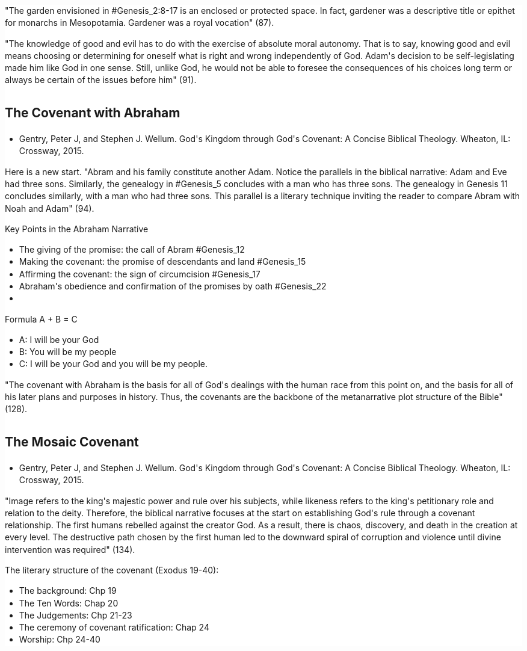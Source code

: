 "The garden envisioned in #Genesis_2:8-17 is an enclosed or protected space. In fact, gardener was a descriptive title or epithet for monarchs in Mesopotamia. Gardener was a royal vocation" (87).

"The knowledge of good and evil has to do with the exercise of absolute moral autonomy. That is to say, knowing good and evil means choosing or determining for oneself what is right and wrong independently of God. Adam's decision to be self-legislating made him like God in one sense. Still, unlike God, he would not be able to foresee the consequences of his choices long term or always be certain of the issues before him" (91).

## The Covenant with Abraham

- Gentry, Peter J, and Stephen J. Wellum. God's Kingdom through God's Covenant: A Concise Biblical Theology. Wheaton, IL: Crossway, 2015.

Here is a new start. "Abram and his family constitute another Adam. Notice the parallels in the biblical narrative: Adam and Eve had three sons. Similarly, the genealogy in #Genesis_5 concludes with a man who has three sons. The genealogy in Genesis 11 concludes similarly, with a man who had three sons. This parallel is a literary technique inviting the reader to compare Abram with Noah and Adam" (94).

Key Points in the Abraham Narrative

- The giving of the promise: the call of Abram #Genesis_12
- Making the covenant: the promise of descendants and land #Genesis_15
- Affirming the covenant: the sign of circumcision #Genesis_17
- Abraham's obedience and confirmation of the promises by oath #Genesis_22 
- 
Formula A + B = C

- A: I will be your God
- B: You will be my people
- C: I will be your God and you will be my people.

"The covenant with Abraham is the basis for all of God's dealings with the human race from this point on, and the basis for all of his later plans and purposes in history. Thus, the covenants are the backbone of the metanarrative plot structure of the Bible" (128).

## The Mosaic Covenant

- Gentry, Peter J, and Stephen J. Wellum. God's Kingdom through God's Covenant: A Concise Biblical Theology. Wheaton, IL: Crossway, 2015.

"Image refers to the king's majestic power and rule over his subjects, while likeness refers to the king's petitionary role and relation to the deity. Therefore, the biblical narrative focuses at the start on establishing God's rule through a covenant relationship. The first humans rebelled against the creator God. As a result, there is chaos, discovery, and death in the creation at every level. The destructive path chosen by the first human led to the downward spiral of corruption and violence until divine intervention was required" (134).

The literary structure of the covenant (Exodus 19-40):

- The background: Chp 19
- The Ten Words: Chap 20
- The Judgements: Chp 21-23
- The ceremony of covenant ratification: Chap 24
- Worship: Chp 24-40
